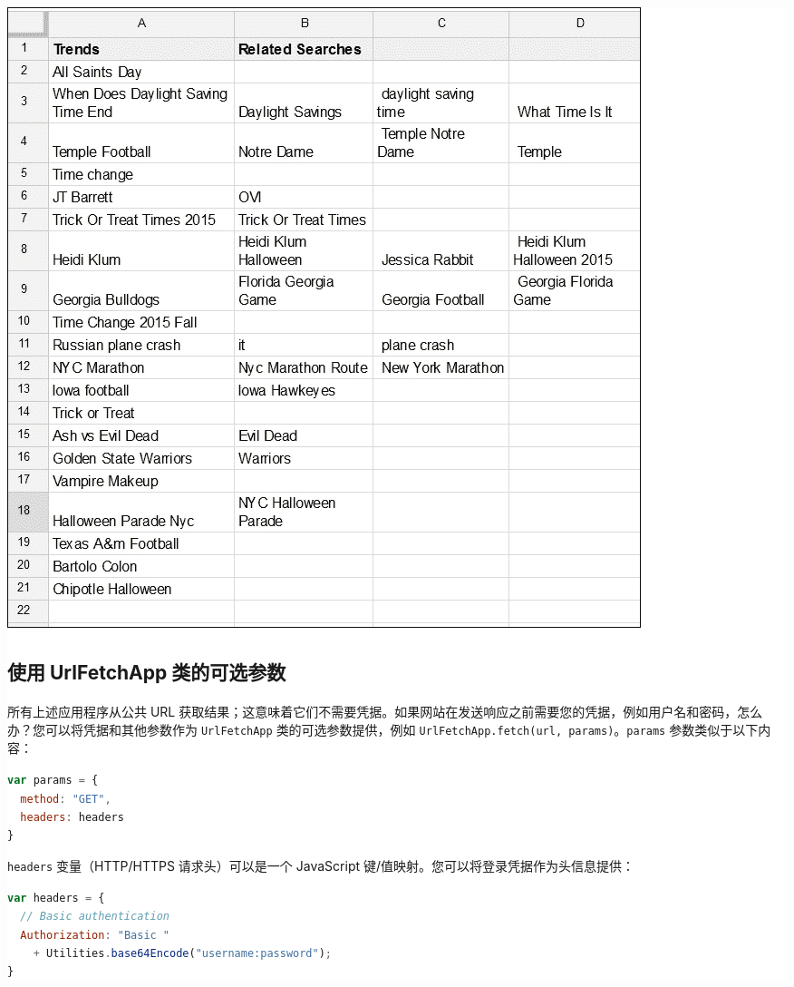 ![创建一个 Atom 馈送阅读器应用程序](img/B05010_06_06.jpg)

## 使用 UrlFetchApp 类的可选参数

所有上述应用程序从公共 URL 获取结果；这意味着它们不需要凭据。如果网站在发送响应之前需要您的凭据，例如用户名和密码，怎么办？您可以将凭据和其他参数作为 `UrlFetchApp` 类的可选参数提供，例如 `UrlFetchApp.fetch(url, params)`。`params` 参数类似于以下内容：

```js
var params = {
  method: "GET",
  headers: headers
}
```

`headers` 变量（HTTP/HTTPS 请求头）可以是一个 JavaScript 键/值映射。您可以将登录凭据作为头信息提供：

```js
var headers = {
  // Basic authentication
  Authorization: "Basic "
    + Utilities.base64Encode("username:password");
}
```
